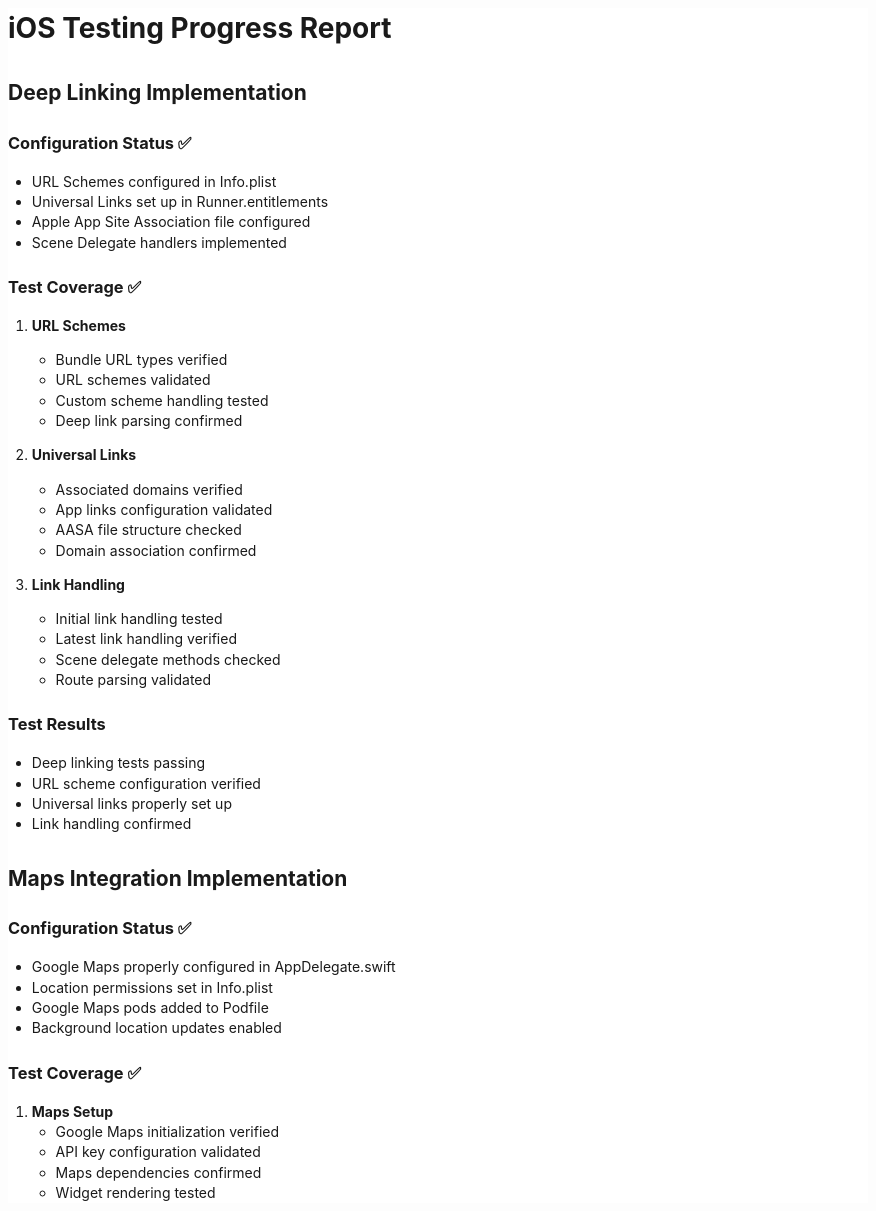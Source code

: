 # iOS Testing Progress Report

## Deep Linking Implementation
### Configuration Status ✅
- URL Schemes configured in Info.plist
- Universal Links set up in Runner.entitlements
- Apple App Site Association file configured
- Scene Delegate handlers implemented

### Test Coverage ✅
1. **URL Schemes**
   - Bundle URL types verified
   - URL schemes validated
   - Custom scheme handling tested
   - Deep link parsing confirmed

2. **Universal Links**
   - Associated domains verified
   - App links configuration validated
   - AASA file structure checked
   - Domain association confirmed

3. **Link Handling**
   - Initial link handling tested
   - Latest link handling verified
   - Scene delegate methods checked
   - Route parsing validated

### Test Results
- Deep linking tests passing
- URL scheme configuration verified
- Universal links properly set up
- Link handling confirmed

## Maps Integration Implementation
### Configuration Status ✅
- Google Maps properly configured in AppDelegate.swift
- Location permissions set in Info.plist
- Google Maps pods added to Podfile
- Background location updates enabled

### Test Coverage ✅
1. **Maps Setup**
   - Google Maps initialization verified
   - API key configuration validated
   - Maps dependencies confirmed
   - Widget rendering tested
